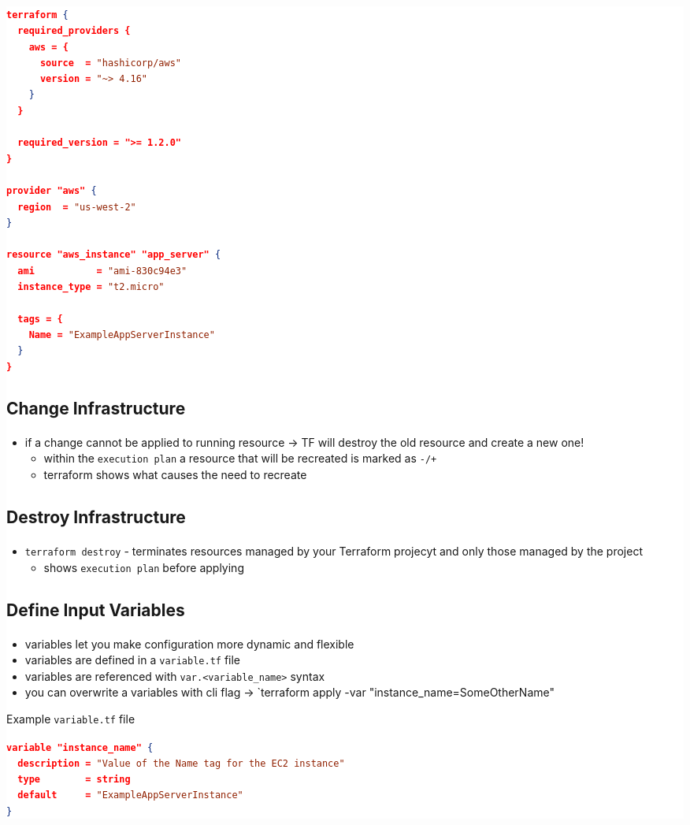 
``` json
terraform {
  required_providers {
    aws = {
      source  = "hashicorp/aws"
      version = "~> 4.16"
    }
  }

  required_version = ">= 1.2.0"
}

provider "aws" {
  region  = "us-west-2"
}

resource "aws_instance" "app_server" {
  ami           = "ami-830c94e3"
  instance_type = "t2.micro"

  tags = {
    Name = "ExampleAppServerInstance"
  }
}
```


## Change Infrastructure
* if a change cannot be applied to running resource -> TF will destroy the old resource and create a new one!
    * within the `execution plan` a resource that will be recreated is marked as `-/+`
    * terraform shows what causes the need to recreate


## Destroy Infrastructure
* `terraform destroy` - terminates resources managed by your Terraform projecyt and only those managed by the project
    * shows `execution plan` before applying


## Define Input Variables
* variables let you make configuration more dynamic and flexible
* variables are defined in a `variable.tf` file
* variables are referenced with `var.<variable_name>` syntax
* you can overwrite a variables with cli flag -> `terraform apply -var "instance_name=SomeOtherName"

Example `variable.tf` file
```json
variable "instance_name" {
  description = "Value of the Name tag for the EC2 instance"
  type        = string
  default     = "ExampleAppServerInstance"
}
```

